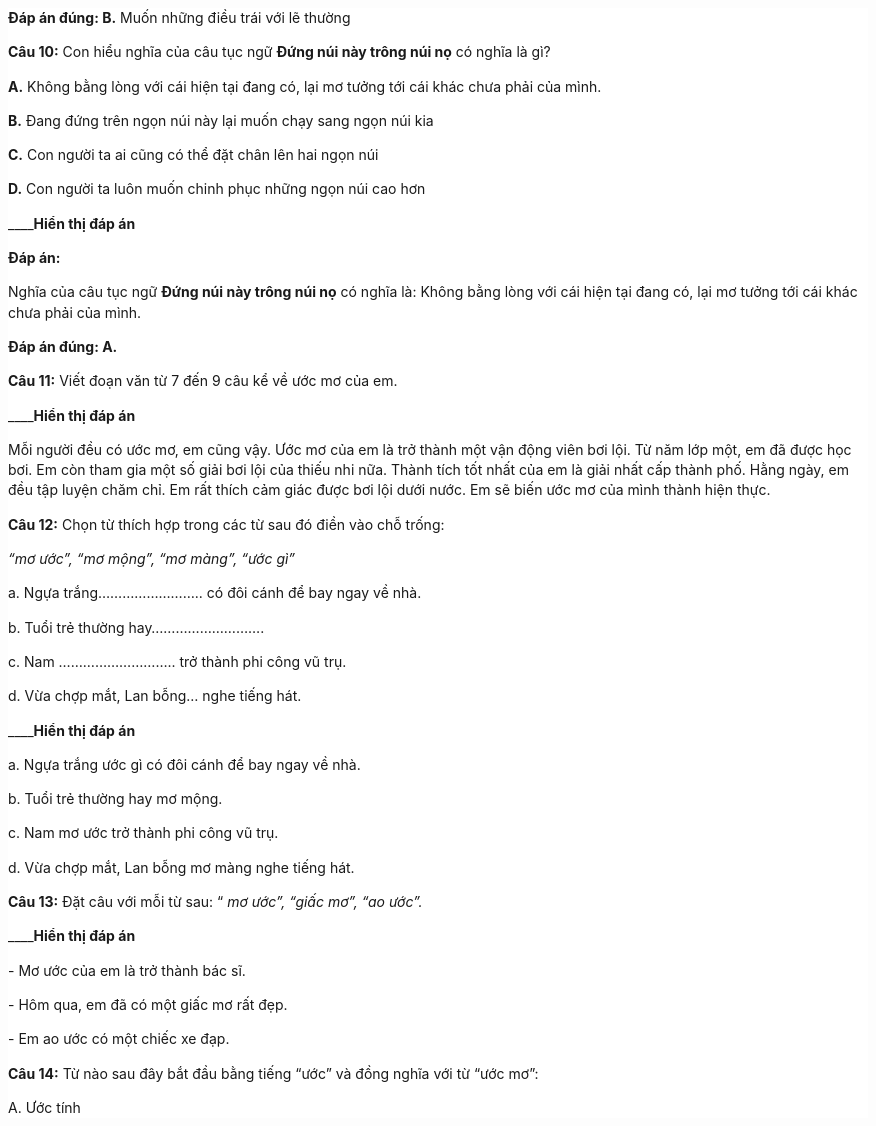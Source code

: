 **Đáp án đúng: B.** Muốn những điều trái với lẽ thường

**Câu 10:** Con hiểu nghĩa của câu tục ngữ **Đứng núi này trông núi nọ** có nghĩa là gì?

**A.** Không bằng lòng với cái hiện tại đang có, lại mơ tưởng tới cái khác chưa phải của mình.

**B.** Đang đứng trên ngọn núi này lại muốn chạy sang ngọn núi kia

**C.** Con người ta ai cũng có thể đặt chân lên hai ngọn núi

**D.** Con người ta luôn muốn chinh phục những ngọn núi cao hơn

____**Hiển thị đáp án**

**Đáp án:**

Nghĩa của câu tục ngữ **Đứng núi này trông núi nọ** có nghĩa là: Không bằng lòng với cái hiện tại đang có, lại mơ tưởng tới cái khác chưa phải của mình.

**Đáp án đúng: A.**

**Câu 11:** Viết đoạn văn từ 7 đến 9 câu kể về ước mơ của em.

____**Hiển thị đáp án**

Mỗi người đều có ước mơ, em cũng vậy. Ước mơ của em là trở thành một vận động viên bơi lội. Từ năm lớp một, em đã được học bơi. Em còn tham gia một số giải bơi lội của thiếu nhi nữa. Thành tích tốt nhất của em là giải nhất cấp thành phố. Hằng ngày, em đều tập luyện chăm chỉ. Em rất thích cảm giác được bơi lội dưới nước. Em sẽ biến ước mơ của mình thành hiện thực.

**Câu 12:** Chọn từ thích hợp trong các từ sau đó điền vào chỗ trống:

_“mơ ước”, “mơ mộng”, “mơ màng”, “ước gì”_

a. Ngựa trắng…………………….. có đôi cánh để bay ngay về nhà. 

b. Tuổi trẻ thường hay………………………. 

c. Nam ……………………….. trở thành phi công vũ trụ. 

d. Vừa chợp mắt, Lan bỗng… nghe tiếng hát.

____**Hiển thị đáp án**

a. Ngựa trắng ước gì có đôi cánh để bay ngay về nhà. 

b. Tuổi trẻ thường hay mơ mộng.

c. Nam mơ ước trở thành phi công vũ trụ. 

d. Vừa chợp mắt, Lan bỗng mơ màng nghe tiếng hát.

**Câu 13:** Đặt câu với mỗi từ sau: “ _mơ ước”, “giấc mơ”, “ao ước”._

____**Hiển thị đáp án**

\- Mơ ước của em là trở thành bác sĩ. 

\- Hôm qua, em đã có một giấc mơ rất đẹp. 

\- Em ao ước có một chiếc xe đạp.

**Câu 14:** Từ nào sau đây bắt đầu bằng tiếng “ước” và đồng nghĩa với từ “ước mơ”:

A. Ước tính
